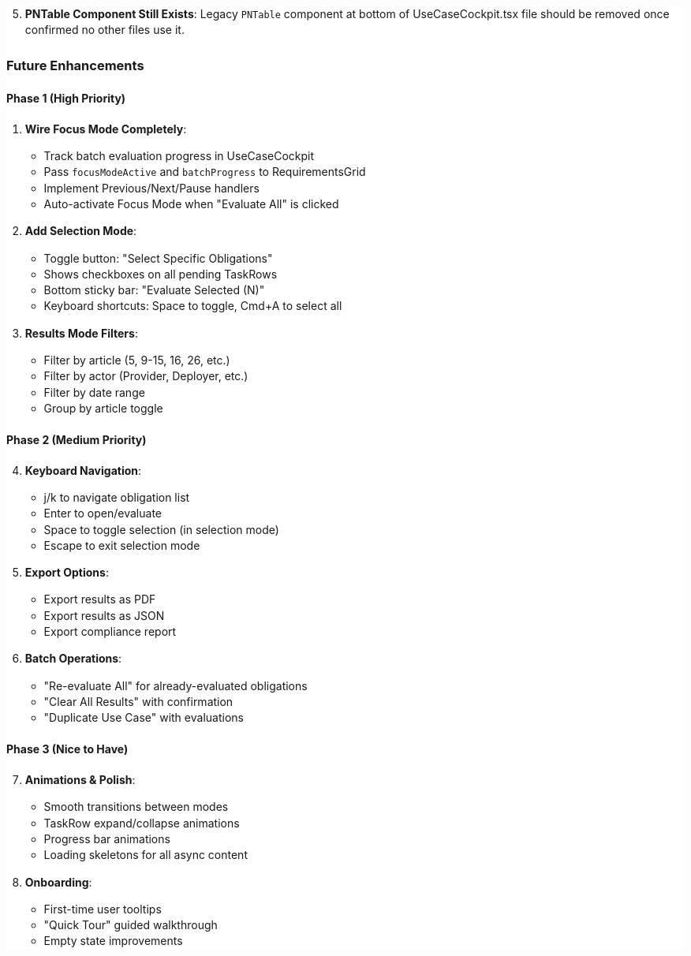 5. **PNTable Component Still Exists**: Legacy `PNTable` component at bottom of UseCaseCockpit.tsx file should be removed once confirmed no other files use it.

### Future Enhancements

#### Phase 1 (High Priority)

1. **Wire Focus Mode Completely**:
   - Track batch evaluation progress in UseCaseCockpit
   - Pass `focusModeActive` and `batchProgress` to RequirementsGrid
   - Implement Previous/Next/Pause handlers
   - Auto-activate Focus Mode when "Evaluate All" is clicked

2. **Add Selection Mode**:
   - Toggle button: "Select Specific Obligations"
   - Shows checkboxes on all pending TaskRows
   - Bottom sticky bar: "Evaluate Selected (N)"
   - Keyboard shortcuts: Space to toggle, Cmd+A to select all

3. **Results Mode Filters**:
   - Filter by article (5, 9-15, 16, 26, etc.)
   - Filter by actor (Provider, Deployer, etc.)
   - Filter by date range
   - Group by article toggle

#### Phase 2 (Medium Priority)

4. **Keyboard Navigation**:
   - j/k to navigate obligation list
   - Enter to open/evaluate
   - Space to toggle selection (in selection mode)
   - Escape to exit selection mode

5. **Export Options**:
   - Export results as PDF
   - Export results as JSON
   - Export compliance report

6. **Batch Operations**:
   - "Re-evaluate All" for already-evaluated obligations
   - "Clear All Results" with confirmation
   - "Duplicate Use Case" with evaluations

#### Phase 3 (Nice to Have)

7. **Animations & Polish**:
   - Smooth transitions between modes
   - TaskRow expand/collapse animations
   - Progress bar animations
   - Loading skeletons for all async content

8. **Onboarding**:
   - First-time user tooltips
   - "Quick Tour" guided walkthrough
   - Empty state improvements
